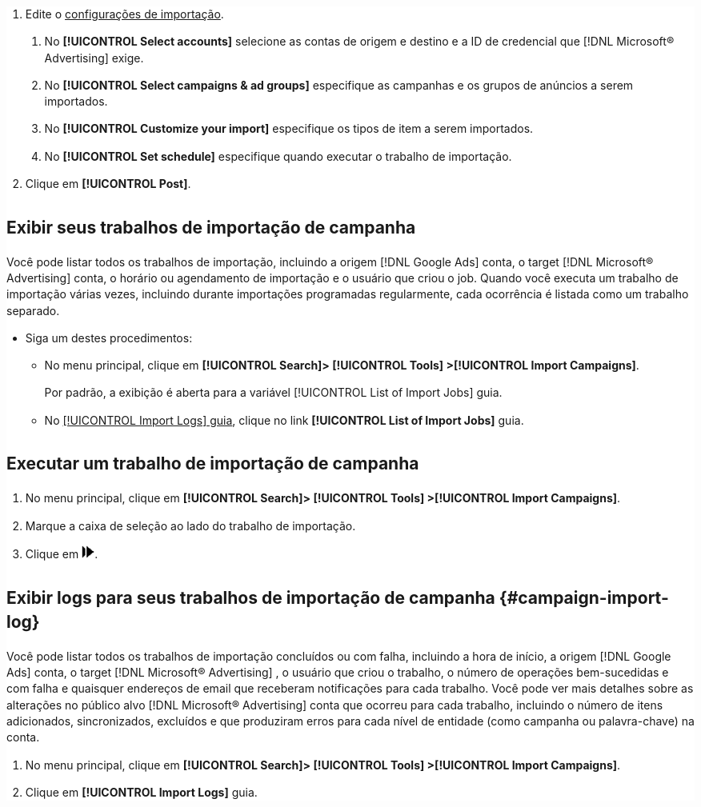 1. Edite o [configurações de importação](#campaign-import-settings).

   1. No **[!UICONTROL Select accounts]** selecione as contas de origem e destino e a ID de credencial que [!DNL Microsoft® Advertising] exige.

   1. No **[!UICONTROL Select campaigns & ad groups]** especifique as campanhas e os grupos de anúncios a serem importados.

   1. No **[!UICONTROL Customize your import]** especifique os tipos de item a serem importados.

   1. No **[!UICONTROL Set schedule]** especifique quando executar o trabalho de importação.

1. Clique em **[!UICONTROL Post]**.

## Exibir seus trabalhos de importação de campanha

Você pode listar todos os trabalhos de importação, incluindo a origem [!DNL Google Ads] conta, o target [!DNL Microsoft® Advertising] conta, o horário ou agendamento de importação e o usuário que criou o job. Quando você executa um trabalho de importação várias vezes, incluindo durante importações programadas regularmente, cada ocorrência é listada como um trabalho separado.

* Siga um destes procedimentos:

   * No menu principal, clique em **[!UICONTROL Search]> [!UICONTROL Tools] >[!UICONTROL Import Campaigns]**.

      Por padrão, a exibição é aberta para a variável [!UICONTROL List of Import Jobs] guia.

   * No [[!UICONTROL Import Logs] guia](#campaign-import-log), clique no link **[!UICONTROL List of Import Jobs]** guia.

## Executar um trabalho de importação de campanha

1. No menu principal, clique em **[!UICONTROL Search]> [!UICONTROL Tools] >[!UICONTROL Import Campaigns]**.

1. Marque a caixa de seleção ao lado do trabalho de importação.

1. Clique em ![Executar agora](/help/search-social-commerce/assets/run.png "Executar agora").

## Exibir logs para seus trabalhos de importação de campanha {#campaign-import-log}

Você pode listar todos os trabalhos de importação concluídos ou com falha, incluindo a hora de início, a origem [!DNL Google Ads] conta, o target [!DNL Microsoft® Advertising] , o usuário que criou o trabalho, o número de operações bem-sucedidas e com falha e quaisquer endereços de email que receberam notificações para cada trabalho. Você pode ver mais detalhes sobre as alterações no público alvo [!DNL Microsoft® Advertising] conta que ocorreu para cada trabalho, incluindo o número de itens adicionados, sincronizados, excluídos e que produziram erros para cada nível de entidade (como campanha ou palavra-chave) na conta.

1. No menu principal, clique em **[!UICONTROL Search]> [!UICONTROL Tools] >[!UICONTROL Import Campaigns]**.

1. Clique em **[!UICONTROL Import Logs]** guia.
